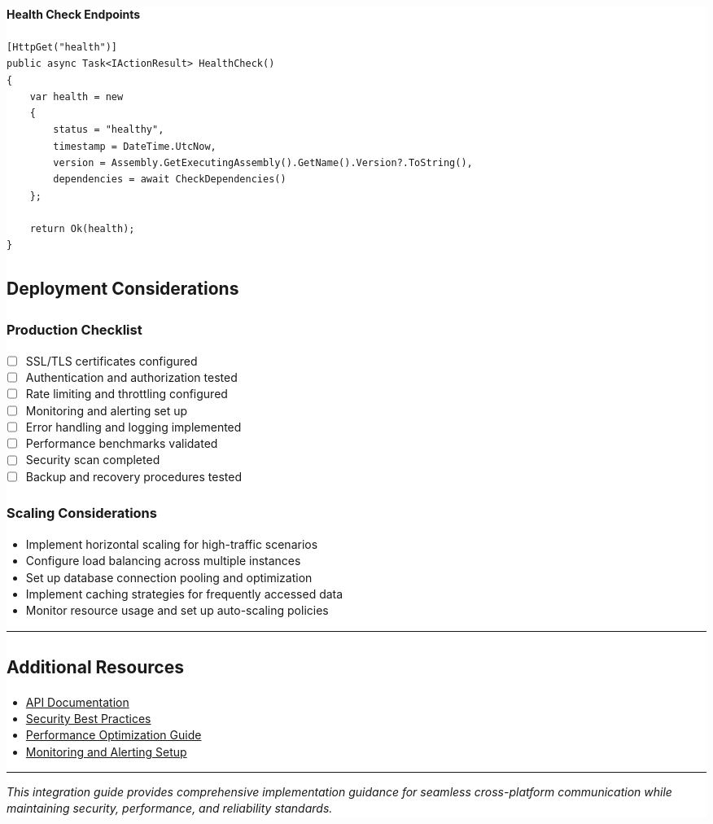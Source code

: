 #### Health Check Endpoints
```{target-language}
[HttpGet("health")]
public async Task<IActionResult> HealthCheck()
{
    var health = new
    {
        status = "healthy",
        timestamp = DateTime.UtcNow,
        version = Assembly.GetExecutingAssembly().GetName().Version?.ToString(),
        dependencies = await CheckDependencies()
    };
    
    return Ok(health);
}
```

## Deployment Considerations

### Production Checklist
- [ ] SSL/TLS certificates configured
- [ ] Authentication and authorization tested
- [ ] Rate limiting and throttling configured
- [ ] Monitoring and alerting set up
- [ ] Error handling and logging implemented
- [ ] Performance benchmarks validated
- [ ] Security scan completed
- [ ] Backup and recovery procedures tested

### Scaling Considerations
- Implement horizontal scaling for high-traffic scenarios
- Configure load balancing across multiple instances
- Set up database connection pooling and optimization
- Implement caching strategies for frequently accessed data
- Monitor resource usage and set up auto-scaling policies

---

## Additional Resources

- [API Documentation]({api-docs-url})
- [Security Best Practices]({security-docs-url})
- [Performance Optimization Guide]({performance-docs-url})
- [Monitoring and Alerting Setup]({monitoring-docs-url})

---

*This integration guide provides comprehensive implementation guidance for seamless cross-platform communication while maintaining security, performance, and reliability standards.*

